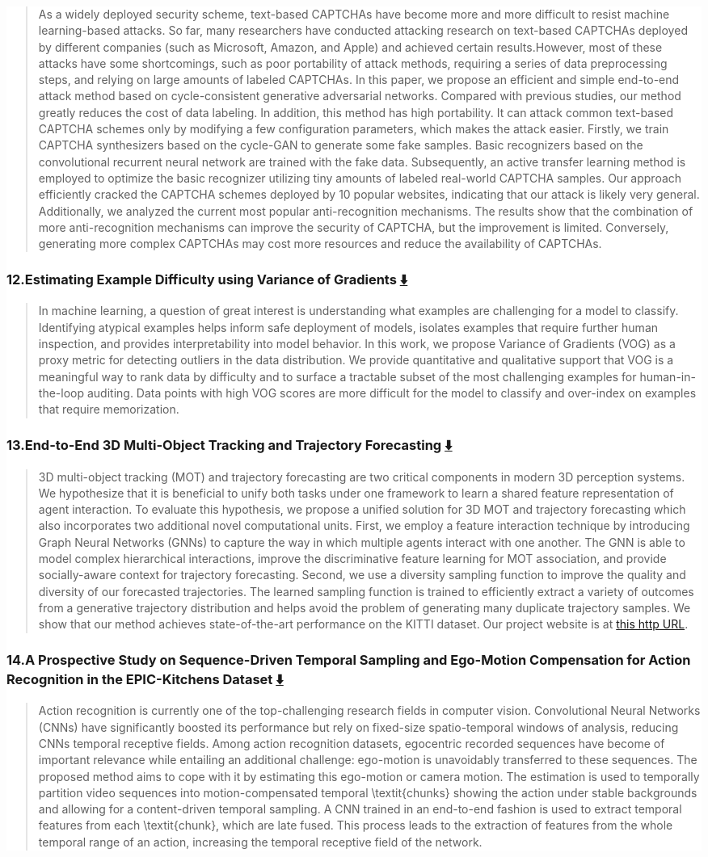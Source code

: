 >  As a widely deployed security scheme, text-based CAPTCHAs have become more and more difficult to resist machine learning-based attacks. So far, many researchers have conducted attacking research on text-based CAPTCHAs deployed by different companies (such as Microsoft, Amazon, and Apple) and achieved certain results.However, most of these attacks have some shortcomings, such as poor portability of attack methods, requiring a series of data preprocessing steps, and relying on large amounts of labeled CAPTCHAs. In this paper, we propose an efficient and simple end-to-end attack method based on cycle-consistent generative adversarial networks. Compared with previous studies, our method greatly reduces the cost of data labeling. In addition, this method has high portability. It can attack common text-based CAPTCHA schemes only by modifying a few configuration parameters, which makes the attack easier. Firstly, we train CAPTCHA synthesizers based on the cycle-GAN to generate some fake samples. Basic recognizers based on the convolutional recurrent neural network are trained with the fake data. Subsequently, an active transfer learning method is employed to optimize the basic recognizer utilizing tiny amounts of labeled real-world CAPTCHA samples. Our approach efficiently cracked the CAPTCHA schemes deployed by 10 popular websites, indicating that our attack is likely very general. Additionally, we analyzed the current most popular anti-recognition mechanisms. The results show that the combination of more anti-recognition mechanisms can improve the security of CAPTCHA, but the improvement is limited. Conversely, generating more complex CAPTCHAs may cost more resources and reduce the availability of CAPTCHAs.      
### 12.Estimating Example Difficulty using Variance of Gradients  [ :arrow_down: ](https://arxiv.org/pdf/2008.11600.pdf)
>  In machine learning, a question of great interest is understanding what examples are challenging for a model to classify. Identifying atypical examples helps inform safe deployment of models, isolates examples that require further human inspection, and provides interpretability into model behavior. In this work, we propose Variance of Gradients (VOG) as a proxy metric for detecting outliers in the data distribution. We provide quantitative and qualitative support that VOG is a meaningful way to rank data by difficulty and to surface a tractable subset of the most challenging examples for human-in-the-loop auditing. Data points with high VOG scores are more difficult for the model to classify and over-index on examples that require memorization.      
### 13.End-to-End 3D Multi-Object Tracking and Trajectory Forecasting  [ :arrow_down: ](https://arxiv.org/pdf/2008.11598.pdf)
>  3D multi-object tracking (MOT) and trajectory forecasting are two critical components in modern 3D perception systems. We hypothesize that it is beneficial to unify both tasks under one framework to learn a shared feature representation of agent interaction. To evaluate this hypothesis, we propose a unified solution for 3D MOT and trajectory forecasting which also incorporates two additional novel computational units. First, we employ a feature interaction technique by introducing Graph Neural Networks (GNNs) to capture the way in which multiple agents interact with one another. The GNN is able to model complex hierarchical interactions, improve the discriminative feature learning for MOT association, and provide socially-aware context for trajectory forecasting. Second, we use a diversity sampling function to improve the quality and diversity of our forecasted trajectories. The learned sampling function is trained to efficiently extract a variety of outcomes from a generative trajectory distribution and helps avoid the problem of generating many duplicate trajectory samples. We show that our method achieves state-of-the-art performance on the KITTI dataset. Our project website is at <a class="link-external link-http" href="http://www.xinshuoweng.com/projects/GNNTrkForecast" rel="external noopener nofollow">this http URL</a>.      
### 14.A Prospective Study on Sequence-Driven Temporal Sampling and Ego-Motion Compensation for Action Recognition in the EPIC-Kitchens Dataset  [ :arrow_down: ](https://arxiv.org/pdf/2008.11588.pdf)
>  Action recognition is currently one of the top-challenging research fields in computer vision. Convolutional Neural Networks (CNNs) have significantly boosted its performance but rely on fixed-size spatio-temporal windows of analysis, reducing CNNs temporal receptive fields. Among action recognition datasets, egocentric recorded sequences have become of important relevance while entailing an additional challenge: ego-motion is unavoidably transferred to these sequences. The proposed method aims to cope with it by estimating this ego-motion or camera motion. The estimation is used to temporally partition video sequences into motion-compensated temporal \textit{chunks} showing the action under stable backgrounds and allowing for a content-driven temporal sampling. A CNN trained in an end-to-end fashion is used to extract temporal features from each \textit{chunk}, which are late fused. This process leads to the extraction of features from the whole temporal range of an action, increasing the temporal receptive field of the network.      